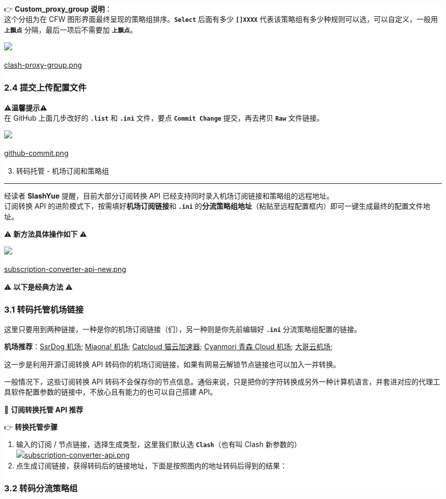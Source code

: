 👉 **Custom_proxy_group 说明**：  
这个分组为在 CFW 图形界面最终呈现的策略组排序。**`Select`** 后面有多少 **`[]XXXX`** 代表该策略组有多少种规则可以选，可以自定义，一般用 **`上飘点`** 分隔，最后一项后不需要加 **`上飘点`**。

[![](https://yattazen.com/usr/uploads/2021/01/clash-proxy-group.png)](https://yattazen.com/usr/uploads/2021/01/clash-proxy-group.png)

[clash-proxy-group.png](https://yattazen.com/usr/uploads/2021/01/clash-proxy-group.png)

### 2.4 提交上传配置文件

⚠️**温馨提示**⚠️  
在 GitHub 上面几步改好的 **`.list`** 和 **`.ini`** 文件，要点 **`Commit Change`** 提交，再去拷贝 **`Raw`** 文件链接。

[![](https://yattazen.com/usr/uploads/2021/01/github-commit.png)](https://yattazen.com/usr/uploads/2021/01/github-commit.png)

[github-commit.png](https://yattazen.com/usr/uploads/2021/01/github-commit.png)

3. 转码托管 - 机场订阅和策略组
------------------

经读者 **SlashYue** 提醒，目前大部分订阅转换 API 已经支持同时录入机场订阅链接和策略组的远程地址。  
订阅转换 API 的进阶模式下，按需填好**机场订阅链接**和 **`.ini`** 的**分流策略组地址**（粘贴至远程配置框内）即可一键生成最终的配置文件地址。

⚠️ **新方法具体操作如下** ⚠️

[![](https://yattazen.com/usr/uploads/2021/01/subscription-converter-api-new.png)](https://yattazen.com/usr/uploads/2021/01/subscription-converter-api-new.png)

[subscription-converter-api-new.png](https://yattazen.com/usr/uploads/2021/01/subscription-converter-api-new.png)

⚠️ **以下是经典方法** ⚠️

### 3.1 转码托管机场链接

这里只要用到两种链接，一种是你的机场订阅链接（们），另一种则是你先前编辑好 **`.ini`** 分流策略组配置的链接。

**机场推荐**：[SsrDog 机场](https://yattazen.com/share/ssrdog-review.html); [Miaona! 机场](https://yattazen.com/share/miaona-review.html); [Catcloud 猫云加速器](https://yattazen.com/share/catcloudapp-review.html); [Cyanmori 青森 Cloud 机场](https://yattazen.com/share/cyanmori-review.html); [大哥云机场](https://yattazen.com/share/dageyun-review.html);

这一步是利用开源订阅转换 API 转码你的机场订阅链接，如果有网易云解锁节点链接也可以加入一并转换。

一般情况下，这些订阅转换 API 转码不会保存你的节点信息。通俗来说，只是把你的字符转换成另外一种计算机语言，并套进对应的代理工具软件配置参数的链接中，不放心且有能力的也可以自己搭建 API。

🔗 **订阅转换托管 API 推荐**  

👉 **转换托管步骤**

1.  输入的订阅 / 节点链接，选择生成类型，这里我们默认选 **`Clash`**（也有叫 Clash 新参数的）  
    [![](https://yattazen.com/usr/uploads/2021/01/subscription-converter-api.png)subscription-converter-api.png](https://yattazen.com/usr/uploads/2021/01/subscription-converter-api.png)
2.  点生成订阅链接，获得转码后的链接地址，下面是按照图内的地址转码后得到的结果：

### 3.2 转码分流策略组
